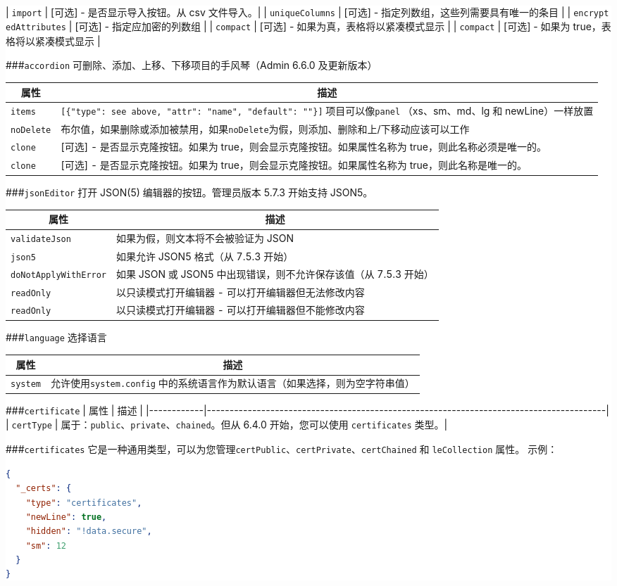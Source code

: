 | `import` | [可选] - 是否显示导入按钮。从 csv 文件导入。|
| `uniqueColumns` | [可选] - 指定列数组，这些列需要具有唯一的条目 |
| `encryptedAttributes` | [可选] - 指定应加密的列数组 |
| `compact` | [可选] - 如果为真，表格将以紧凑模式显示 |
| `compact` | [可选] - 如果为 true，表格将以紧凑模式显示 |

###`accordion`
可删除、添加、上移、下移项目的手风琴（Admin 6.6.0 及更新版本）

| 属性 | 描述 |
|-------------|-------------------------------------------------------------------------------------------------------------------------------------|
| `items` | `[{"type": see above, "attr": "name", "default": ""}]` 项目可以像`panel` （xs、sm、md、lg 和 newLine）一样放置 |
| `noDelete` | 布尔值，如果删除或添加被禁用，如果`noDelete`为假，则添加、删除和上/下移动应该可以工作 |
| `clone` | [可选] - 是否显示克隆按钮。如果为 true，则会显示克隆按钮。如果属性名称为 true，则此名称必须是唯一的。|
| `clone` | [可选] - 是否显示克隆按钮。如果为 true，则会显示克隆按钮。如果属性名称为 true，则此名称是唯一的。|

###`jsonEditor`
打开 JSON(5) 编辑器的按钮。管理员版本 5.7.3 开始支持 JSON5。

| 属性 | 描述 |
|------------------------|-----------------------------------------------------------------------|
| `validateJson` | 如果为假，则文本将不会被验证为 JSON |
| `json5` | 如果允许 JSON5 格式（从 7.5.3 开始）|
| `doNotApplyWithError` | 如果 JSON 或 JSON5 中出现错误，则不允许保存该值（从 7.5.3 开始）|
| `readOnly` | 以只读模式打开编辑器 - 可以打开编辑器但无法修改内容 |
| `readOnly` | 以只读模式打开编辑器 - 可以打开编辑器但不能修改内容 |

###`language`
选择语言

| 属性 | 描述 |
|----------|----------------------------------------------------------------------------------------------------------------------|
| `system` | 允许使用`system.config` 中的系统语言作为默认语言（如果选择，则为空字符串值）|

###`certificate`
| 属性 | 描述 |
|------------|----------------------------------------------------------------------------------------|
| `certType` | 属于：`public`、`private`、`chained`。但从 6.4.0 开始，您可以使用 `certificates` 类型。|

###`certificates`
它是一种通用类型，可以为您管理`certPublic`、`certPrivate`、`certChained` 和 `leCollection` 属性。
示例：

```json
{
  "_certs": {
    "type": "certificates",
    "newLine": true,
    "hidden": "!data.secure",
    "sm": 12
  }
}
```
